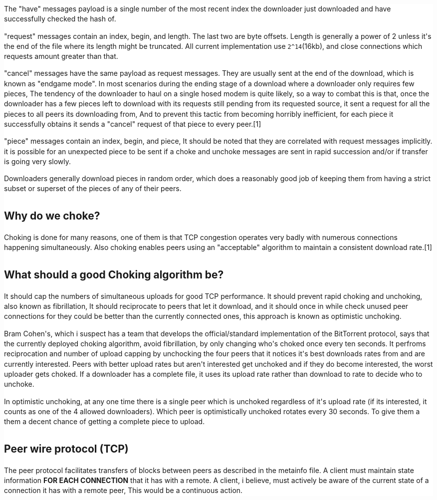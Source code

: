 The "have" messages payload is a single number of the most recent index the downloader just downloaded and have successfully checked the hash of.

"request" messages contain an index, begin, and length. The last two are byte offsets. Length is generally a power of 2 unless it's the end of the file where its length might be truncated. All current implementation use `2^14`(16kb), and close connections which requests amount greater than that.

"cancel" messages have the same payload as request messages. They are usually sent at the end  of the download, which is known as "endgame mode". In most scenarios during the ending stage of a download where a downloader only requires few pieces, The tendency of the downloader to haul on a single hosed modem is quite likely, so a way to combat this is that, once the downloader has a few pieces left to download with its requests still pending from its requested source, it sent a request for all the pieces to all peers its downloading from, And to prevent this tactic from becoming horribly inefficient, for each piece it successfully obtains it sends a "cancel" request of that piece to every peer.[1]

"piece" messages contain an index, begin, and piece, It should be noted that they are correlated with request messages implicitly. it is possible for an unexpected piece to be sent if a choke and  unchoke messages are sent in rapid succession and/or if transfer is going very slowly.

Downloaders generally download pieces in random order, which does a reasonably good job of keeping them from having a strict subset or superset of the pieces of any of their peers.

## Why do we choke?
Choking is done for many reasons, one of them is that TCP congestion operates very badly with numerous connections happening simultaneously. Also choking enables peers using an "acceptable" algorithm to maintain a consistent download rate.[1]

## What should a good Choking algorithm be?
It should cap the numbers of simultaneous uploads for good TCP performance. It should prevent rapid choking and unchoking, also known as fibrillation, It should reciprocate to peers that let it download, and it should once in while check unused peer connections for they could be better than the currently connected ones, this approach is known as optimistic unchoking.

Bram Cohen's, which i suspect has a team that develops the official/standard implementation of the BitTorrent protocol, says that the currently deployed choking algorithm, avoid fibrillation, by only changing who's choked once every ten seconds. It perfroms reciprocation and number of upload capping  by unchocking the four peers that it notices it's best downloads rates from and are currently interested. Peers with better upload rates but aren't interested get unchoked and if they do become interested, the worst uploader gets choked. If a downloader has a complete file, it uses its upload rate rather than download to rate to decide who to unchoke.

In optimistic unchoking, at any one time there is a single peer which is unchoked regardless of it's upload rate (if its interested, it counts as one of the 4 allowed downloaders). Which peer is optimistically unchoked rotates every 30 seconds. To give them a them a decent chance of getting a complete piece to upload.

## Peer wire protocol (TCP)
The peer protocol facilitates transfers of blocks between peers as described in the metainfo file. A client must maintain state information **FOR EACH CONNECTION** that it has with a remote. A client, i believe, must actively be aware of the current state of a connection it has with a remote peer, This would be a continuous action. 
